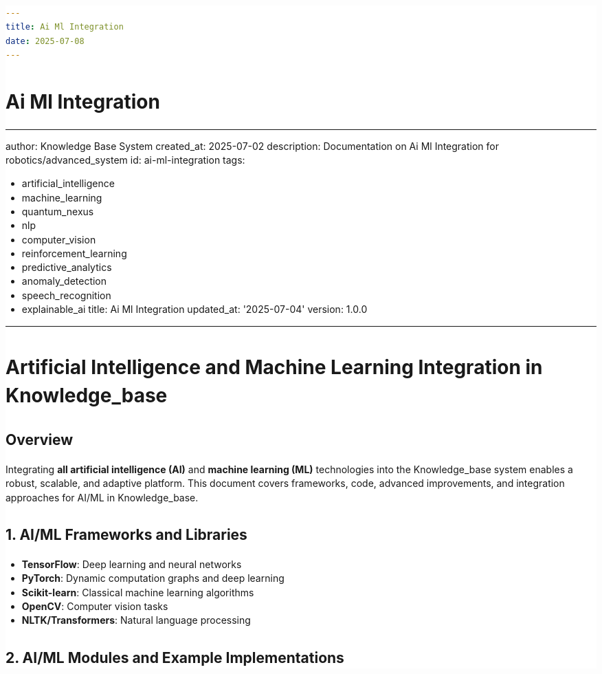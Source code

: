 ```yaml
---
title: Ai Ml Integration
date: 2025-07-08
---
```


# Ai Ml Integration

---
author: Knowledge Base System
created_at: 2025-07-02
description: Documentation on Ai Ml Integration for robotics/advanced_system
id: ai-ml-integration
tags:
- artificial_intelligence
- machine_learning
- quantum_nexus
- nlp
- computer_vision
- reinforcement_learning
- predictive_analytics
- anomaly_detection
- speech_recognition
- explainable_ai
title: Ai Ml Integration
updated_at: '2025-07-04'
version: 1.0.0
---

# Artificial Intelligence and Machine Learning Integration in Knowledge_base

## Overview

Integrating **all artificial intelligence (AI)** and **machine learning (ML)** technologies into the Knowledge_base system enables a robust, scalable, and adaptive platform. This document covers frameworks, code, advanced improvements, and integration approaches for AI/ML in Knowledge_base.

## 1. AI/ML Frameworks and Libraries
- **TensorFlow**: Deep learning and neural networks
- **PyTorch**: Dynamic computation graphs and deep learning
- **Scikit-learn**: Classical machine learning algorithms
- **OpenCV**: Computer vision tasks
- **NLTK/Transformers**: Natural language processing

## 2. AI/ML Modules and Example Implementations
